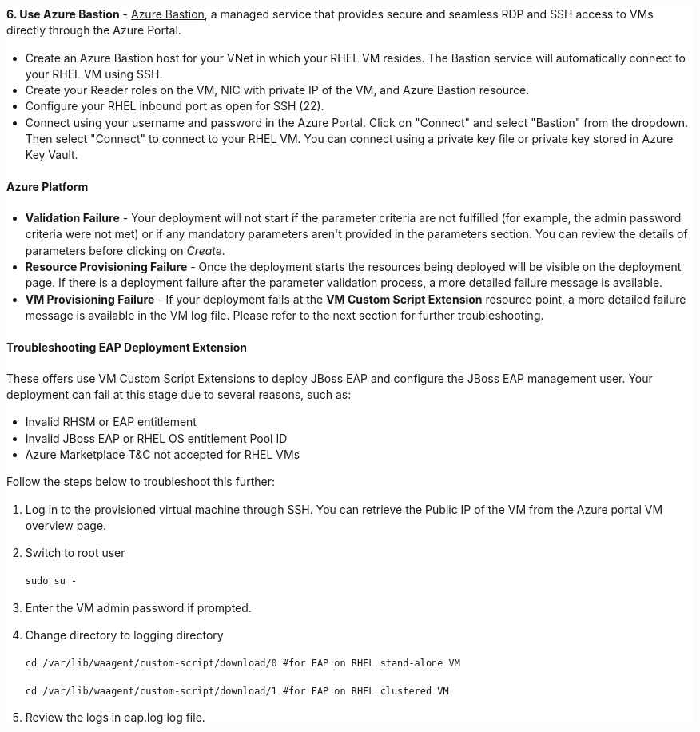 **6. Use Azure Bastion** - [Azure Bastion](https://azure.microsoft.com/services/azure-bastion/), a managed service that provides secure and seamless RDP and SSH access to VMs directly through the Azure Portal. 
   - Create an Azure Bastion host for your VNet in which your RHEL VM resides. The Bastion service will automatically connect to your RHEL VM using SSH. 
   - Create your Reader roles on the VM, NIC with private IP of the VM, and Azure Bastion resource.
   - Configure your RHEL inbound port as open for SSH (22). 
   - Connect using your username and password in the Azure Portal. Click on "Connect" and select "Bastion" from the dropdown. Then select "Connect" to connect to your RHEL VM. You can connect using a private key file or private key stored in Azure Key Vault.
#### Azure Platform
   - **Validation Failure** - Your deployment will not start if the parameter criteria are not fulfilled (for example, the admin password criteria were not met) or if any mandatory parameters aren't provided in the parameters section. You can review the details of parameters before clicking on *Create*.
   - **Resource Provisioning Failure** - Once the deployment starts the resources being deployed will be visible on the deployment page. If there is a deployment failure after the parameter validation process, a more detailed failure message is available. 
   - **VM Provisioning Failure** - If your deployment fails at the **VM Custom Script Extension** resource point, a more detailed failure message is available in the VM log file. Please refer to the next section for further troubleshooting.


#### Troubleshooting EAP Deployment Extension

These offers use VM Custom Script Extensions to deploy JBoss EAP and configure the JBoss EAP management user. Your deployment can fail at this stage due to several reasons, such as:

- Invalid RHSM or EAP entitlement
- Invalid JBoss EAP or RHEL OS entitlement Pool ID
- Azure Marketplace T&C not accepted for RHEL VMs

Follow the steps below to troubleshoot this further:

1. Log in to the provisioned virtual machine through SSH. You can retrieve the Public IP of the VM from the Azure portal VM overview page.

2. Switch to root user

    ```
    sudo su -
    ```

3. Enter the VM admin password if prompted.

4. Change directory to logging directory

    ```
    cd /var/lib/waagent/custom-script/download/0 #for EAP on RHEL stand-alone VM
    ```

    ```
    cd /var/lib/waagent/custom-script/download/1 #for EAP on RHEL clustered VM
    ```

5. Review the logs in eap.log log file.
